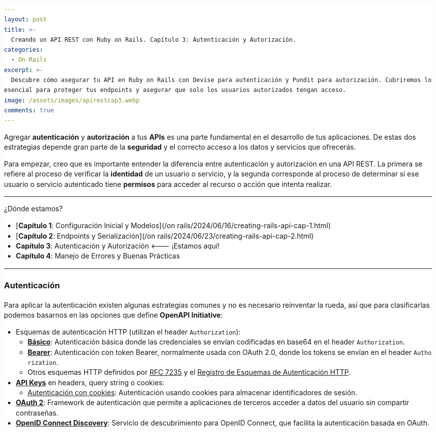 ```yaml
---
layout: post
title: >-
  Creando un API REST con Ruby on Rails. Capítulo 3: Autenticación y Autorización.
categories:
  - On Rails
excerpt: >-
  Descubre cómo asegurar tu API en Ruby on Rails con Devise para autenticación y Pundit para autorización. Cubriremos lo esencial para proteger tus endpoints y asegurar que solo los usuarios autorizados tengan acceso.
image: /assets/images/apirestcap3.webp
comments: true
---
```


Agregar **autenticación** y **autorización** a tus **APIs** es una parte fundamental en el desarrollo de tus aplicaciones. De estas dos estrategias depende gran parte de la **seguridad** y el correcto acceso a los datos y servicios que ofrecerás.

Para empezar, creo que es importante entender la diferencia entre autenticación y autorización en una API REST. La primera se refiere al proceso de verificar la **identidad** de un usuario o servicio, y la segunda corresponde al proceso de determinar si ese usuario o servicio autenticado tiene **permisos** para acceder al recurso o acción que intenta realizar.

---

¿Dónde estamos?

- [**Capítulo 1**: Configuración Inicial y Modelos](/on rails/2024/06/16/creating-rails-api-cap-1.html)
- [**Capítulo 2**: Endpoints y Serialización](/on rails/2024/06/23/creating-rails-api-cap-2.html)
- **Capítulo 3**: Autenticación y Autorización <--- ¡Estamos aquí!
- **Capítulo 4**: Manejo de Errores y Buenas Prácticas

---

### Autenticación

Para aplicar la autenticación existen algunas estrategias comunes y no es necesario reinventar la rueda, así que para clasificarlas podemos basarnos en las opciones que define **OpenAPI Initiative**:

- Esquemas de autenticación HTTP (utilizan el header `Authorization`):
  - [**Básico**](https://swagger.io/docs/specification/authentication/basic-authentication/): Autenticación básica donde las credenciales se envían codificadas en base64 en el header `Authorization`.
  - [**Bearer**](https://swagger.io/docs/specification/authentication/bearer-authentication/): Autenticación con token Bearer, normalmente usada con OAuth 2.0, donde los tokens se envían en el header `Authorization`.
  - Otros esquemas HTTP definidos por [RFC 7235](https://tools.ietf.org/html/rfc7235) y el [Registro de Esquemas de Autenticación HTTP](https://www.iana.org/assignments/http-authschemes/http-authschemes.xhtml).
- [**API Keys**](https://swagger.io/docs/specification/authentication/api-keys/) en headers, query string o cookies:
  - [Autenticación con cookies](https://swagger.io/docs/specification/authentication/cookie-authentication/): Autenticación usando cookies para almacenar identificadores de sesión.
- [**OAuth 2**](https://swagger.io/docs/specification/authentication/cookie-authentication/): Framework de autenticación que permite a aplicaciones de terceros acceder a datos del usuario sin compartir contraseñas.
- [**OpenID Connect Discovery**](https://swagger.io/docs/specification/authentication/openid-connect-discovery/): Servicio de descubrimiento para OpenID Connect, que facilita la autenticación basada en OAuth.
